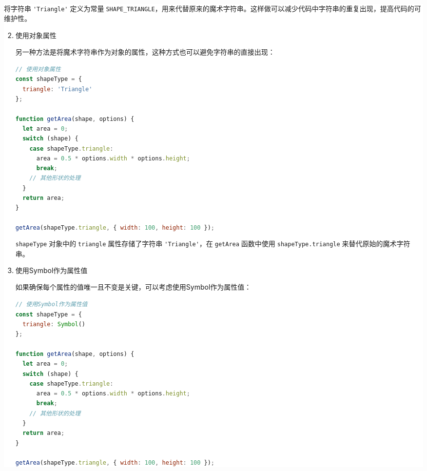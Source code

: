    ```js
   ```

   将字符串 `'Triangle'` 定义为常量 `SHAPE_TRIANGLE`，用来代替原来的魔术字符串。这样做可以减少代码中字符串的重复出现，提高代码的可维护性。

2. 使用对象属性

   另一种方法是将魔术字符串作为对象的属性，这种方式也可以避免字符串的直接出现：

   ```js
   // 使用对象属性
   const shapeType = {
     triangle: 'Triangle'
   };
   
   function getArea(shape, options) {
     let area = 0;
     switch (shape) {
       case shapeType.triangle:
         area = 0.5 * options.width * options.height;
         break;
       // 其他形状的处理
     }
     return area;
   }
   
   getArea(shapeType.triangle, { width: 100, height: 100 });
   ```

   `shapeType` 对象中的 `triangle` 属性存储了字符串 `'Triangle'`，在 `getArea` 函数中使用 `shapeType.triangle` 来替代原始的魔术字符串。

3. 使用Symbol作为属性值

   如果确保每个属性的值唯一且不变是关键，可以考虑使用Symbol作为属性值：

   ```js
   // 使用Symbol作为属性值
   const shapeType = {
     triangle: Symbol()
   };
   
   function getArea(shape, options) {
     let area = 0;
     switch (shape) {
       case shapeType.triangle:
         area = 0.5 * options.width * options.height;
         break;
       // 其他形状的处理
     }
     return area;
   }
   
   getArea(shapeType.triangle, { width: 100, height: 100 });
   ```
